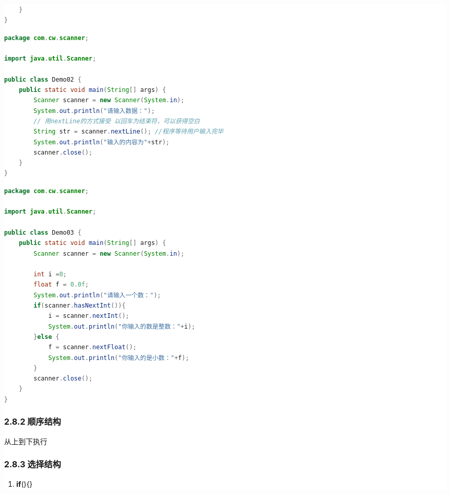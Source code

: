 ```java
    }
}
```

```java
package com.cw.scanner;

import java.util.Scanner;

public class Demo02 {
    public static void main(String[] args) {
        Scanner scanner = new Scanner(System.in);
        System.out.println("请输入数据：");
        // 用nextLine的方式接受 以回车为结束符，可以获得空白
        String str = scanner.nextLine(); //程序等待用户输入完毕
        System.out.println("输入的内容为"+str);
        scanner.close();
    }
}
```

```java
package com.cw.scanner;

import java.util.Scanner;

public class Demo03 {
    public static void main(String[] args) {
        Scanner scanner = new Scanner(System.in);

        int i =0;
        float f = 0.0f;
        System.out.println("请输入一个数：");
        if(scanner.hasNextInt()){
            i = scanner.nextInt();
            System.out.println("你输入的数是整数："+i);
        }else {
            f = scanner.nextFloat();
            System.out.println("你输入的是小数："+f);
        }
        scanner.close();
    }
}
```

### 2.8.2 顺序结构

从上到下执行

### 2.8.3 选择结构

1. **if**(){}
